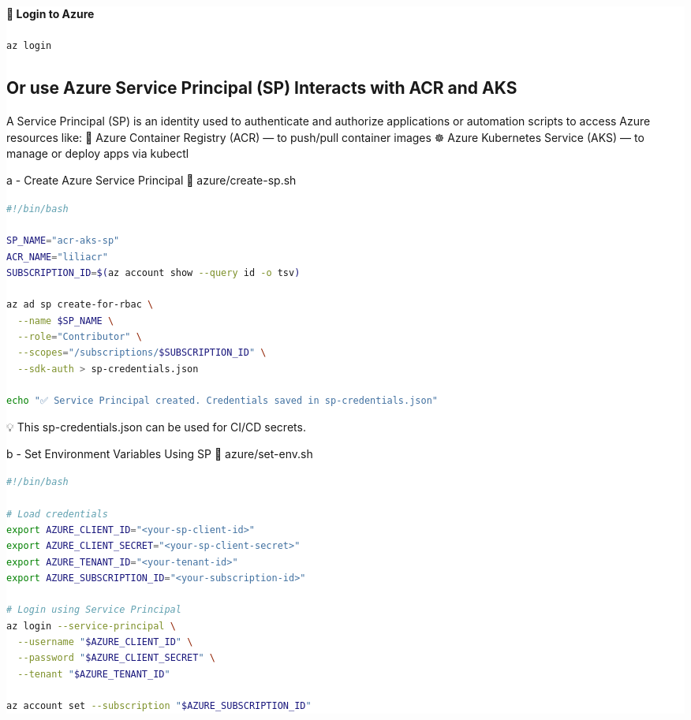 #### 🔐 Login to Azure

```bash
az login
```

## Or use Azure Service Principal (SP) Interacts with ACR and AKS
A Service Principal (SP) is an identity used to authenticate and authorize applications or automation scripts to access Azure resources like:
🧱 Azure Container Registry (ACR) — to push/pull container images
☸️ Azure Kubernetes Service (AKS) — to manage or deploy apps via kubectl

a - Create Azure Service Principal
📄 azure/create-sp.sh
```bash
#!/bin/bash

SP_NAME="acr-aks-sp"
ACR_NAME="liliacr"
SUBSCRIPTION_ID=$(az account show --query id -o tsv)

az ad sp create-for-rbac \
  --name $SP_NAME \
  --role="Contributor" \
  --scopes="/subscriptions/$SUBSCRIPTION_ID" \
  --sdk-auth > sp-credentials.json

echo "✅ Service Principal created. Credentials saved in sp-credentials.json"

```
💡 This sp-credentials.json can be used for CI/CD secrets.


b - Set Environment Variables Using SP
📄 azure/set-env.sh
```bash
#!/bin/bash

# Load credentials
export AZURE_CLIENT_ID="<your-sp-client-id>"
export AZURE_CLIENT_SECRET="<your-sp-client-secret>"
export AZURE_TENANT_ID="<your-tenant-id>"
export AZURE_SUBSCRIPTION_ID="<your-subscription-id>"

# Login using Service Principal
az login --service-principal \
  --username "$AZURE_CLIENT_ID" \
  --password "$AZURE_CLIENT_SECRET" \
  --tenant "$AZURE_TENANT_ID"

az account set --subscription "$AZURE_SUBSCRIPTION_ID"

```
